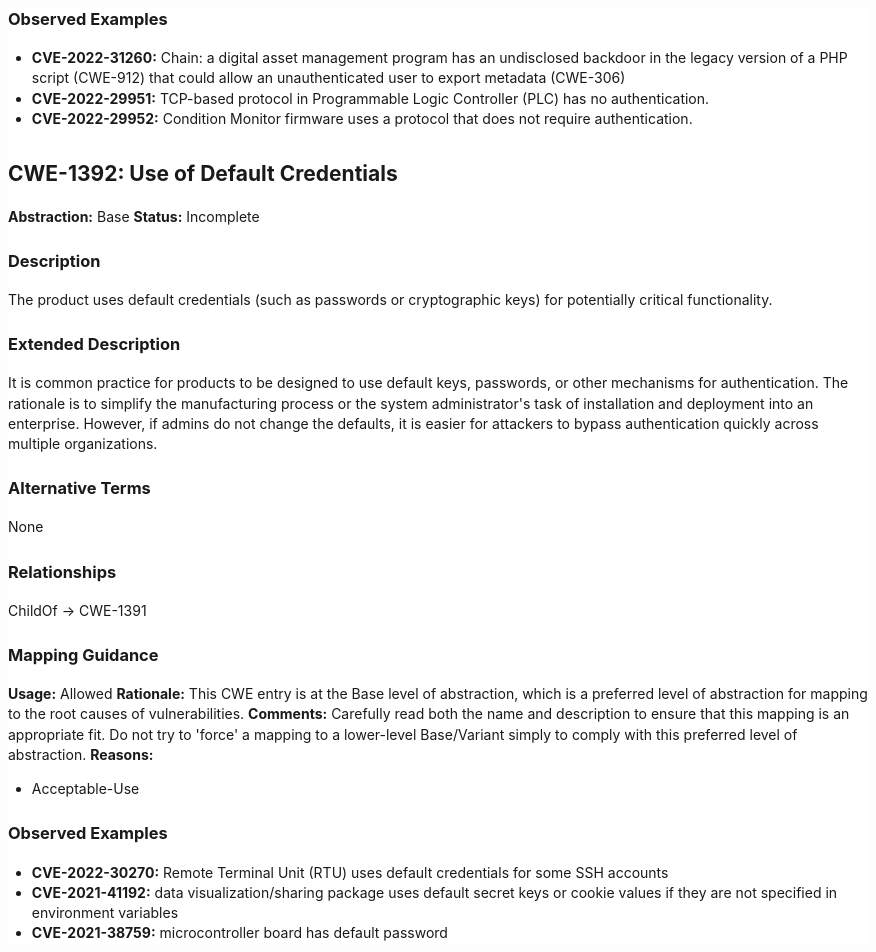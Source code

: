 

### Observed Examples
- **CVE-2022-31260:** Chain: a digital asset management program has an undisclosed backdoor in the legacy version of a PHP script (CWE-912) that could allow an unauthenticated user to export metadata (CWE-306)
- **CVE-2022-29951:** TCP-based protocol in Programmable Logic Controller (PLC) has no authentication.
- **CVE-2022-29952:** Condition Monitor firmware uses a protocol that does not require authentication.




## CWE-1392: Use of Default Credentials
**Abstraction:** Base
**Status:** Incomplete

### Description
The product uses default credentials (such as passwords or cryptographic keys) for potentially critical functionality.

### Extended Description
It is common practice for products to be designed to use default keys, passwords, or other mechanisms for authentication. The rationale is to simplify the manufacturing process or the system administrator's task of installation and deployment into an enterprise. However, if admins do not change the defaults, it is easier for attackers to bypass authentication quickly across multiple organizations.

### Alternative Terms
None

### Relationships
ChildOf -> CWE-1391

### Mapping Guidance
**Usage:** Allowed
**Rationale:** This CWE entry is at the Base level of abstraction, which is a preferred level of abstraction for mapping to the root causes of vulnerabilities.
**Comments:** Carefully read both the name and description to ensure that this mapping is an appropriate fit. Do not try to 'force' a mapping to a lower-level Base/Variant simply to comply with this preferred level of abstraction.
**Reasons:**
- Acceptable-Use



### Observed Examples
- **CVE-2022-30270:** Remote Terminal Unit (RTU) uses default credentials for some SSH accounts
- **CVE-2021-41192:** data visualization/sharing package uses default secret keys or cookie values if they are not specified in environment variables
- **CVE-2021-38759:** microcontroller board has default password
